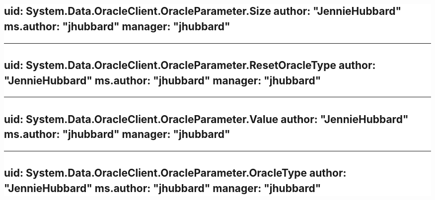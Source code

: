 uid: System.Data.OracleClient.OracleParameter.Size
author: "JennieHubbard"
ms.author: "jhubbard"
manager: "jhubbard"
---

---
uid: System.Data.OracleClient.OracleParameter.ResetOracleType
author: "JennieHubbard"
ms.author: "jhubbard"
manager: "jhubbard"
---

---
uid: System.Data.OracleClient.OracleParameter.Value
author: "JennieHubbard"
ms.author: "jhubbard"
manager: "jhubbard"
---

---
uid: System.Data.OracleClient.OracleParameter.OracleType
author: "JennieHubbard"
ms.author: "jhubbard"
manager: "jhubbard"
---
